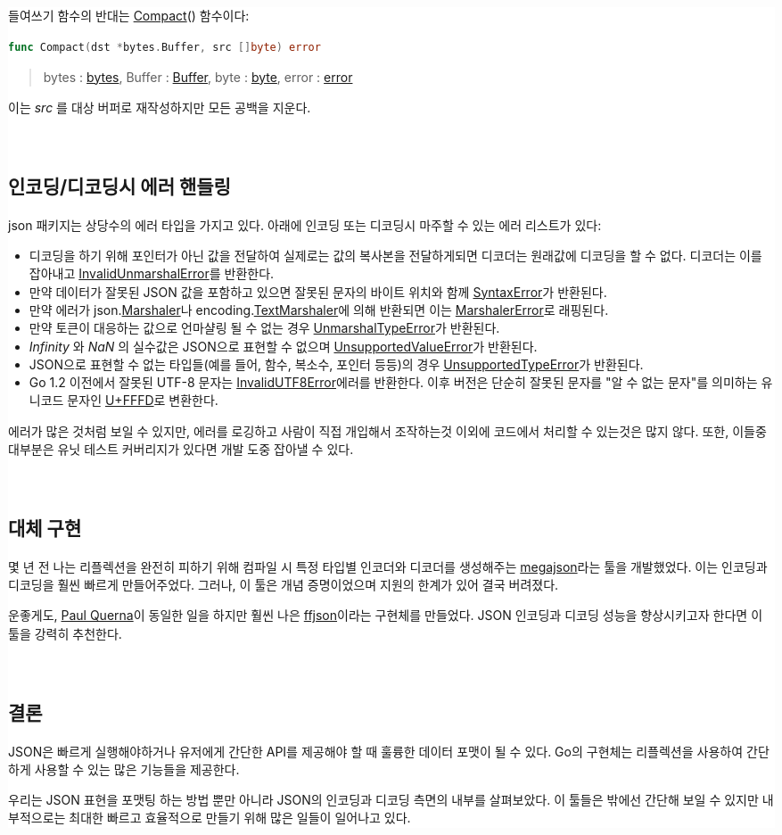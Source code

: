 들여쓰기 함수의 반대는 [Compact](https://golang.org/pkg/encoding/json/#Compact)() 함수이다:

```go
func Compact(dst *bytes.Buffer, src []byte) error
```
> bytes : [bytes](https://golang.org/pkg/bytes/), Buffer : [Buffer](https://golang.org/pkg/bytes/#Buffer), byte : [byte](https://golang.org/pkg/builtin/#byte), error : [error](https://golang.org/pkg/builtin/#error)

이는 *src* 를 대상 버퍼로 재작성하지만 모든 공백을 지운다.

<br>

## 인코딩/디코딩시 에러 핸들링

json 패키지는 상당수의 에러 타입을 가지고 있다. 아래에 인코딩 또는 디코딩시 마주할 수 있는 에러 리스트가 있다:

* 디코딩을 하기 위해 포인터가 아닌 값을 전달하여 실제로는 값의 복사본을 전달하게되면 디코더는 원래값에 디코딩을 할 수 없다. 디코더는 이를 잡아내고 [InvalidUnmarshalError](https://golang.org/pkg/encoding/json/#InvalidUnmarshalError)를 반환한다.
* 만약 데이터가 잘못된 JSON 값을 포함하고 있으면 잘못된 문자의 바이트 위치와 함께 [SyntaxError](https://golang.org/pkg/encoding/json/#SyntaxError)가 반환된다.
* 만약 에러가 json.[Marshaler](https://golang.org/pkg/encoding/json/#Marshaler)나 encoding.[TextMarshaler](https://golang.org/pkg/encoding/#TextMarshaler)에 의해 반환되면 이는 [MarshalerError](https://golang.org/pkg/encoding/json/#MarshalerError)로 래핑된다.
* 만약 토큰이 대응하는 값으로 언마샬링 될 수 없는 경우 [UnmarshalTypeError](https://golang.org/pkg/encoding/json/#UnmarshalTypeError)가 반환된다.
* *Infinity* 와 *NaN* 의 실수값은 JSON으로 표현할 수 없으며 [UnsupportedValueError](https://golang.org/pkg/encoding/json/#UnsupportedValueError)가 반환된다.
* JSON으로 표현할 수 없는 타입들(예를 들어, 함수, 복소수, 포인터 등등)의 경우 [UnsupportedTypeError](https://golang.org/pkg/encoding/json/#UnsupportedTypeError)가 반환된다.
* Go 1.2 이전에서 잘못된 UTF-8 문자는 [InvalidUTF8Error]()에러를 반환한다. 이후 버전은 단순히 잘못된 문자를 "알 수 없는 문자"를 의미하는 유니코드 문자인 [U+FFFD](http://unicode.org/cldr/utility/character.jsp?a=FFFD)로 변환한다.

에러가 많은 것처럼 보일 수 있지만, 에러를 로깅하고 사람이 직접 개입해서 조작하는것 이외에 코드에서 처리할 수 있는것은 많지 않다. 또한, 이들중 대부분은 유닛 테스트 커버리지가 있다면 개발 도중 잡아낼 수 있다.

<br>

## 대체 구현

몇 년 전 나는 리플렉션을 완전히 피하기 위해 컴파일 시 특정 타입별 인코더와 디코더를 생성해주는 [megajson](https://github.com/benbjohnson/megajson)라는 툴을 개발했었다. 이는 인코딩과 디코딩을 훨씬 빠르게 만들어주었다. 그러나, 이 툴은 개념 증명이었으며 지원의 한계가 있어 결국 버려졌다.

운좋게도, [Paul Querna](http://paul.querna.org/)이 동일한 일을 하지만 훨씬 나은 [ffjson](https://github.com/pquerna/ffjson)이라는 구현체를 만들었다. JSON 인코딩과 디코딩 성능을 향상시키고자 한다면 이 툴을 강력히 추천한다. 

<br>

## 결론

JSON은 빠르게 실행해야하거나 유저에게 간단한 API를 제공해야 할 때 훌륭한 데이터 포맷이 될 수 있다. Go의 구현체는 리플렉션을 사용하여 간단하게 사용할 수 있는 많은 기능들을 제공한다.

우리는 JSON 표현을 포맷팅 하는 방법 뿐만 아니라 JSON의 인코딩과 디코딩 측면의 내부를 살펴보았다. 이 툴들은 밖에선 간단해 보일 수 있지만 내부적으로는 최대한 빠르고 효율적으로 만들기 위해 많은 일들이 일어나고 있다.

